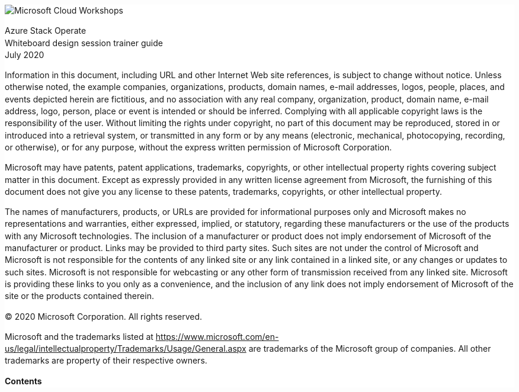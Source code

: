 ﻿![Microsoft Cloud Workshops](https://github.com/Microsoft/MCW-Template-Cloud-Workshop/raw/master/Media/ms-cloud-workshop.png "Microsoft Cloud Workshops")

<div class="MCWHeader1">
Azure Stack Operate
</div>

<div class="MCWHeader2">
Whiteboard design session trainer guide
</div>

<div class="MCWHeader3">
July 2020
</div>

Information in this document, including URL and other Internet Web site references, is subject to change without notice. Unless otherwise noted, the example companies, organizations, products, domain names, e-mail addresses, logos, people, places, and events depicted herein are fictitious, and no association with any real company, organization, product, domain name, e-mail address, logo, person, place or event is intended or should be inferred. Complying with all applicable copyright laws is the responsibility of the user. Without limiting the rights under copyright, no part of this document may be reproduced, stored in or introduced into a retrieval system, or transmitted in any form or by any means (electronic, mechanical, photocopying, recording, or otherwise), or for any purpose, without the express written permission of Microsoft Corporation.

Microsoft may have patents, patent applications, trademarks, copyrights, or other intellectual property rights covering subject matter in this document. Except as expressly provided in any written license agreement from Microsoft, the furnishing of this document does not give you any license to these patents, trademarks, copyrights, or other intellectual property.

The names of manufacturers, products, or URLs are provided for informational purposes only and Microsoft makes no representations and warranties, either expressed, implied, or statutory, regarding these manufacturers or the use of the products with any Microsoft technologies. The inclusion of a manufacturer or product does not imply endorsement of Microsoft of the manufacturer or product. Links may be provided to third party sites. Such sites are not under the control of Microsoft and Microsoft is not responsible for the contents of any linked site or any link contained in a linked site, or any changes or updates to such sites. Microsoft is not responsible for webcasting or any other form of transmission received from any linked site. Microsoft is providing these links to you only as a convenience, and the inclusion of any link does not imply endorsement of Microsoft of the site or the products contained therein.

© 2020 Microsoft Corporation. All rights reserved.

Microsoft and the trademarks listed at https://www.microsoft.com/en-us/legal/intellectualproperty/Trademarks/Usage/General.aspx are trademarks of the Microsoft group of companies. All other trademarks are property of their respective owners.

**Contents**
